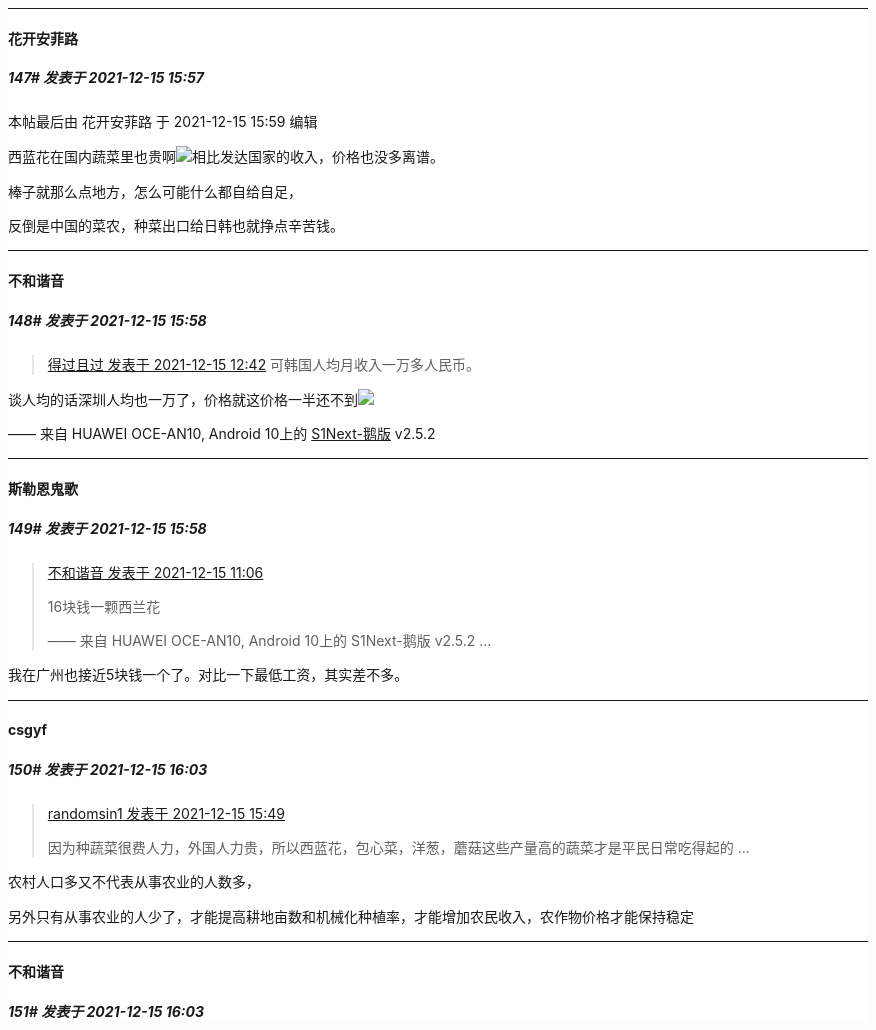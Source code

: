 *****

####  花开安菲路  
##### 147#       发表于 2021-12-15 15:57

 本帖最后由 花开安菲路 于 2021-12-15 15:59 编辑 

西蓝花在国内蔬菜里也贵啊<img src="https://static.saraba1st.com/image/smiley/face2017/001.png" referrerpolicy="no-referrer">相比发达国家的收入，价格也没多离谱。

棒子就那么点地方，怎么可能什么都自给自足，

反倒是中国的菜农，种菜出口给日韩也就挣点辛苦钱。

*****

####  不和谐音  
##### 148#       发表于 2021-12-15 15:58

<blockquote><a href="httphttps://bbs.saraba1st.com/2b/forum.php?mod=redirect&amp;goto=findpost&amp;pid=53944385&amp;ptid=2042580" target="_blank">得过且过 发表于 2021-12-15 12:42</a>
可韩国人均月收入一万多人民币。</blockquote>
谈人均的话深圳人均也一万了，价格就这价格一半还不到<img src="https://static.saraba1st.com/image/smiley/face2017/001.png" referrerpolicy="no-referrer">

—— 来自 HUAWEI OCE-AN10, Android 10上的 [S1Next-鹅版](https://github.com/ykrank/S1-Next/releases) v2.5.2

*****

####  斯勒恩鬼歌  
##### 149#       发表于 2021-12-15 15:58

<blockquote><a href="httphttps://bbs.saraba1st.com/2b/forum.php?mod=redirect&amp;goto=findpost&amp;pid=53942786&amp;ptid=2042580" target="_blank">不和谐音 发表于 2021-12-15 11:06</a>

16块钱一颗西兰花

—— 来自 HUAWEI OCE-AN10, Android 10上的 S1Next-鹅版 v2.5.2 ...</blockquote>
我在广州也接近5块钱一个了。对比一下最低工资，其实差不多。

*****

####  csgyf  
##### 150#       发表于 2021-12-15 16:03

<blockquote><a href="httphttps://bbs.saraba1st.com/2b/forum.php?mod=redirect&amp;goto=findpost&amp;pid=53946623&amp;ptid=2042580" target="_blank">randomsin1 发表于 2021-12-15 15:49</a>

因为种蔬菜很费人力，外国人力贵，所以西蓝花，包心菜，洋葱，蘑菇这些产量高的蔬菜才是平民日常吃得起的 ...</blockquote>
农村人口多又不代表从事农业的人数多，

另外只有从事农业的人少了，才能提高耕地亩数和机械化种植率，才能增加农民收入，农作物价格才能保持稳定



*****

####  不和谐音  
##### 151#       发表于 2021-12-15 16:03

